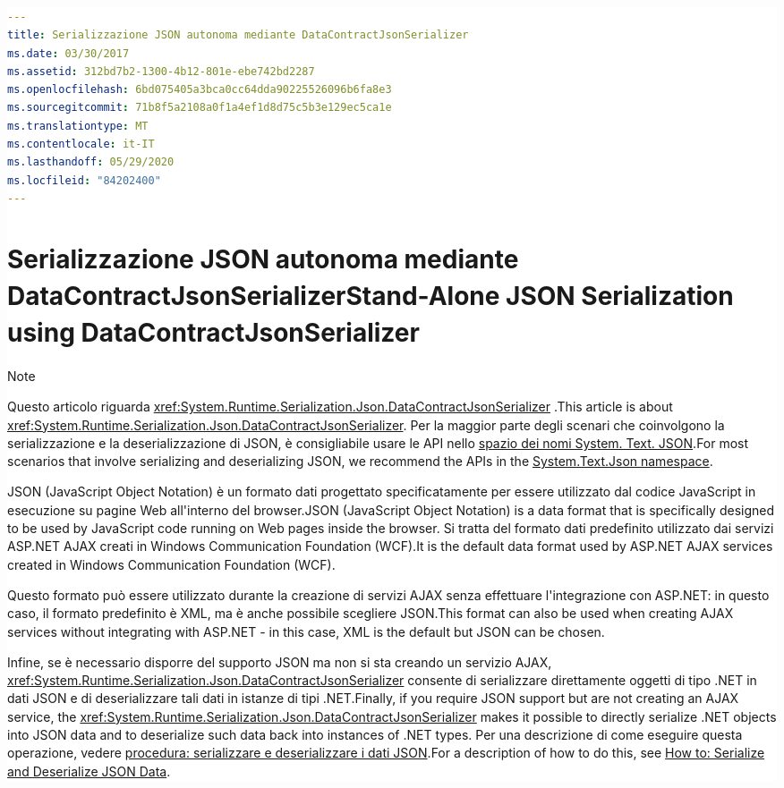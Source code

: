 ```yaml
---
title: Serializzazione JSON autonoma mediante DataContractJsonSerializer
ms.date: 03/30/2017
ms.assetid: 312bd7b2-1300-4b12-801e-ebe742bd2287
ms.openlocfilehash: 6bd075405a3bca0cc64dda90225526096b6fa8e3
ms.sourcegitcommit: 71b8f5a2108a0f1a4ef1d8d75c5b3e129ec5ca1e
ms.translationtype: MT
ms.contentlocale: it-IT
ms.lasthandoff: 05/29/2020
ms.locfileid: "84202400"
---
```

# <a name="stand-alone-json-serialization-using-datacontractjsonserializer"></a><span data-ttu-id="6aba6-102">Serializzazione JSON autonoma mediante DataContractJsonSerializer</span><span class="sxs-lookup"><span data-stu-id="6aba6-102">Stand-Alone JSON Serialization using DataContractJsonSerializer</span></span>

> [!NOTE]
> <span data-ttu-id="6aba6-103">Questo articolo riguarda <xref:System.Runtime.Serialization.Json.DataContractJsonSerializer> .</span><span class="sxs-lookup"><span data-stu-id="6aba6-103">This article is about <xref:System.Runtime.Serialization.Json.DataContractJsonSerializer>.</span></span> <span data-ttu-id="6aba6-104">Per la maggior parte degli scenari che coinvolgono la serializzazione e la deserializzazione di JSON, è consigliabile usare le API nello [spazio dei nomi System. Text. JSON](../../../standard/serialization/system-text-json-overview.md).</span><span class="sxs-lookup"><span data-stu-id="6aba6-104">For most scenarios that involve serializing and deserializing JSON, we recommend the APIs in the [System.Text.Json namespace](../../../standard/serialization/system-text-json-overview.md).</span></span>

<span data-ttu-id="6aba6-105">JSON (JavaScript Object Notation) è un formato dati progettato specificatamente per essere utilizzato dal codice JavaScript in esecuzione su pagine Web all'interno del browser.</span><span class="sxs-lookup"><span data-stu-id="6aba6-105">JSON (JavaScript Object Notation) is a data format that is specifically designed to be used by JavaScript code running on Web pages inside the browser.</span></span> <span data-ttu-id="6aba6-106">Si tratta del formato dati predefinito utilizzato dai servizi ASP.NET AJAX creati in Windows Communication Foundation (WCF).</span><span class="sxs-lookup"><span data-stu-id="6aba6-106">It is the default data format used by ASP.NET AJAX services created in Windows Communication Foundation (WCF).</span></span>

<span data-ttu-id="6aba6-107">Questo formato può essere utilizzato durante la creazione di servizi AJAX senza effettuare l'integrazione con ASP.NET: in questo caso, il formato predefinito è XML, ma è anche possibile scegliere JSON.</span><span class="sxs-lookup"><span data-stu-id="6aba6-107">This format can also be used when creating AJAX services without integrating with ASP.NET - in this case, XML is the default but JSON can be chosen.</span></span>

<span data-ttu-id="6aba6-108">Infine, se è necessario disporre del supporto JSON ma non si sta creando un servizio AJAX, <xref:System.Runtime.Serialization.Json.DataContractJsonSerializer> consente di serializzare direttamente oggetti di tipo .NET in dati JSON e di deserializzare tali dati in istanze di tipi .NET.</span><span class="sxs-lookup"><span data-stu-id="6aba6-108">Finally, if you require JSON support but are not creating an AJAX service, the <xref:System.Runtime.Serialization.Json.DataContractJsonSerializer> makes it possible to directly serialize .NET objects into JSON data and to deserialize such data back into instances of .NET types.</span></span> <span data-ttu-id="6aba6-109">Per una descrizione di come eseguire questa operazione, vedere [procedura: serializzare e deserializzare i dati JSON](../../../../docs/framework/wcf/feature-details/how-to-serialize-and-deserialize-json-data.md).</span><span class="sxs-lookup"><span data-stu-id="6aba6-109">For a description of how to do this, see [How to: Serialize and Deserialize JSON Data](../../../../docs/framework/wcf/feature-details/how-to-serialize-and-deserialize-json-data.md).</span></span>
